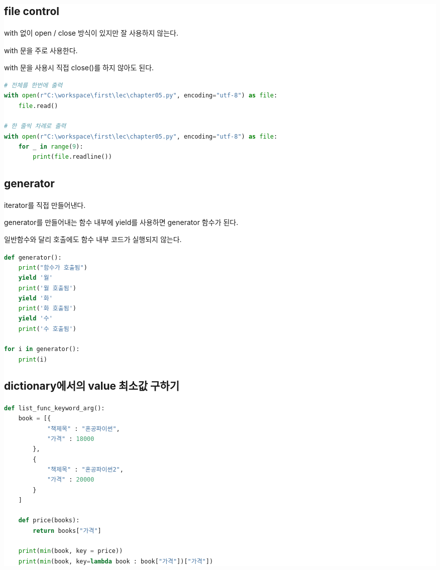 ## file control
with 없이 open / close 방식이 있지만 잘 사용하지 않는다.

with 문을 주로 사용한다.

with 문을 사용시 직접 close()를 하지 않아도 된다.

```python
# 전체를 한번에 출력
with open(r"C:\workspace\first\lec\chapter05.py", encoding="utf-8") as file:
    file.read()

# 한 줄씩 차례로 출력
with open(r"C:\workspace\first\lec\chapter05.py", encoding="utf-8") as file:
    for _ in range(9):
        print(file.readline()) 
```

## generator
iterator를 직접 만들어낸다.

generator를 만들어내는 함수 내부에 yield를 사용하면 generator 함수가 된다.

일반함수와 달리 호출에도 함수 내부 코드가 실행되지 않는다.

```python
def generator():
    print("함수가 호출됨")
    yield '월'
    print('월 호출됨')
    yield '화'
    print('화 호출됨')
    yield '수'
    print('수 호출됨')

for i in generator():
    print(i)
```

## dictionary에서의 value 최소값 구하기
```python
def list_func_keyword_arg():
    book = [{
            "책제목" : "혼공파이썬",
            "가격" : 18000
        },
        {
            "책제목" : "혼공파이썬2",
            "가격" : 20000
        }
    ]
    
    def price(books):
        return books["가격"]
    
    print(min(book, key = price))
    print(min(book, key=lambda book : book["가격"])["가격"])
```

